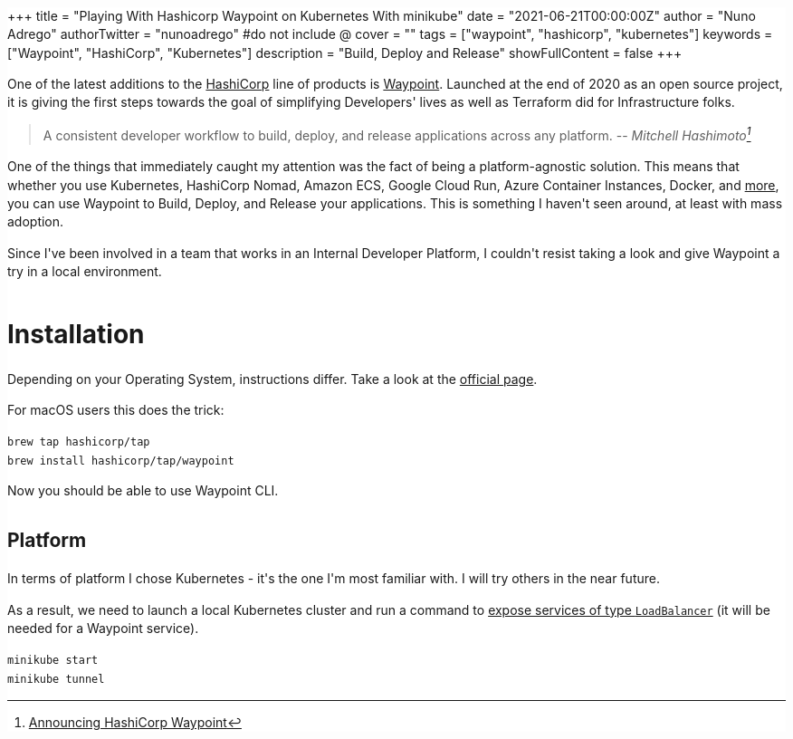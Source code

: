 +++
title = "Playing With Hashicorp Waypoint on Kubernetes With minikube"
date = "2021-06-21T00:00:00Z"
author = "Nuno Adrego"
authorTwitter = "nunoadrego" #do not include @
cover = ""
tags = ["waypoint", "hashicorp", "kubernetes"]
keywords = ["Waypoint", "HashiCorp", "Kubernetes"]
description = "Build, Deploy and Release"
showFullContent = false
+++

One of the latest additions to the [HashiCorp](https://www.hashicorp.com/) line of products is [Waypoint](https://www.waypointproject.io/). Launched at the end of 2020 as an open source project, it is giving the first steps towards the goal of simplifying Developers' lives as well as Terraform did for Infrastructure folks.

> A consistent developer workflow to build, deploy, and release applications across any platform.
> -- <cite>Mitchell Hashimoto[^1]</cite>

[^1]: [Announcing HashiCorp Waypoint](https://www.hashicorp.com/blog/announcing-waypoint)

One of the things that immediately caught my attention was the fact of being a platform-agnostic solution. This means that whether you use Kubernetes, HashiCorp Nomad, Amazon ECS, Google Cloud Run, Azure Container Instances, Docker, and [more](https://www.waypointproject.io/plugins), you can use Waypoint to Build, Deploy, and Release your applications. This is something I haven't seen around, at least with mass adoption.

Since I've been involved in a team that works in an Internal Developer Platform, I couldn't resist taking a look and give Waypoint a try in a local environment.

# Installation

Depending on your Operating System, instructions differ. Take a look at the [official page](https://www.waypointproject.io/downloads).

For macOS users this does the trick:

```bash
brew tap hashicorp/tap
brew install hashicorp/tap/waypoint
```

Now you should be able to use Waypoint CLI.

## Platform

In terms of platform I chose Kubernetes - it's the one I'm most familiar with. I will try others in the near future.

As a result, we need to launch a local Kubernetes cluster and run a command to [expose services of type `LoadBalancer`](https://minikube.sigs.k8s.io/docs/handbook/accessing/#using-minikube-tunnel) (it will be needed for a Waypoint service).

```bash
minikube start
minikube tunnel
```
